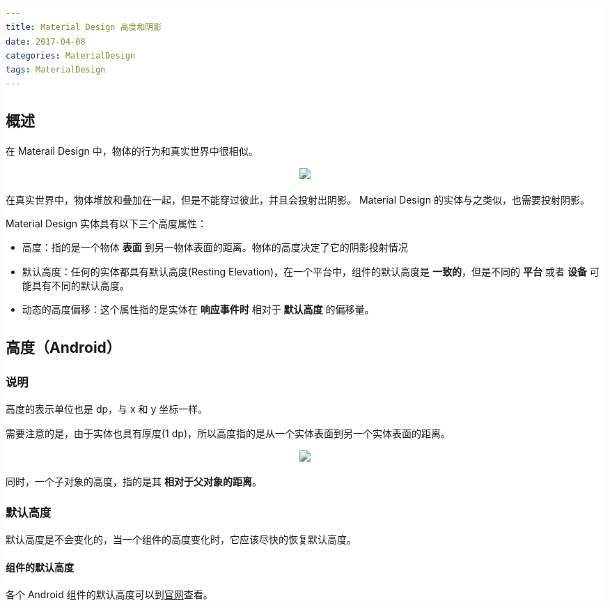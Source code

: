 ```yaml
---
title: Material Design 高度和阴影
date: 2017-04-08
categories: MaterialDesign
tags: MaterialDesign
---
```


## 概述

在 Materail Design 中，物体的行为和真实世界中很相似。

<center>
<img src="http://ooo.0o0.ooo/2016/10/25/580f8d694233c.png" width= 300/>
</center>


在真实世界中，物体堆放和叠加在一起，但是不能穿过彼此，并且会投射出阴影。
Material Design 的实体与之类似，也需要投射阴影。

Material Design 实体具有以下三个高度属性：

- 高度：指的是一个物体 **表面** 到另一物体表面的距离。物体的高度决定了它的阴影投射情况


- 默认高度：任何的实体都具有默认高度(Resting Elevation)，在一个平台中，组件的默认高度是 **一致的**，但是不同的 **平台** 或者 **设备** 可能具有不同的默认高度。


- 动态的高度偏移：这个属性指的是实体在 **响应事件时** 相对于 **默认高度** 的偏移量。





## 高度（Android）

### 说明

高度的表示单位也是 dp，与 x 和 y 坐标一样。

需要注意的是，由于实体也具有厚度(1 dp)，所以高度指的是从一个实体表面到另一个实体表面的距离。

<center>
<img src="http://ooo.0o0.ooo/2016/10/25/580f911c51c09.png" width=550/>
</center>

同时，一个子对象的高度，指的是其 **相对于父对象的距离**。

### 默认高度

默认高度是不会变化的，当一个组件的高度变化时，它应该尽快的恢复默认高度。


#### 组件的默认高度

各个 Android 组件的默认高度可以到[官网](https://material.google.com/material-design/elevation-shadows.html#elevation-shadows-elevation-android)查看。
